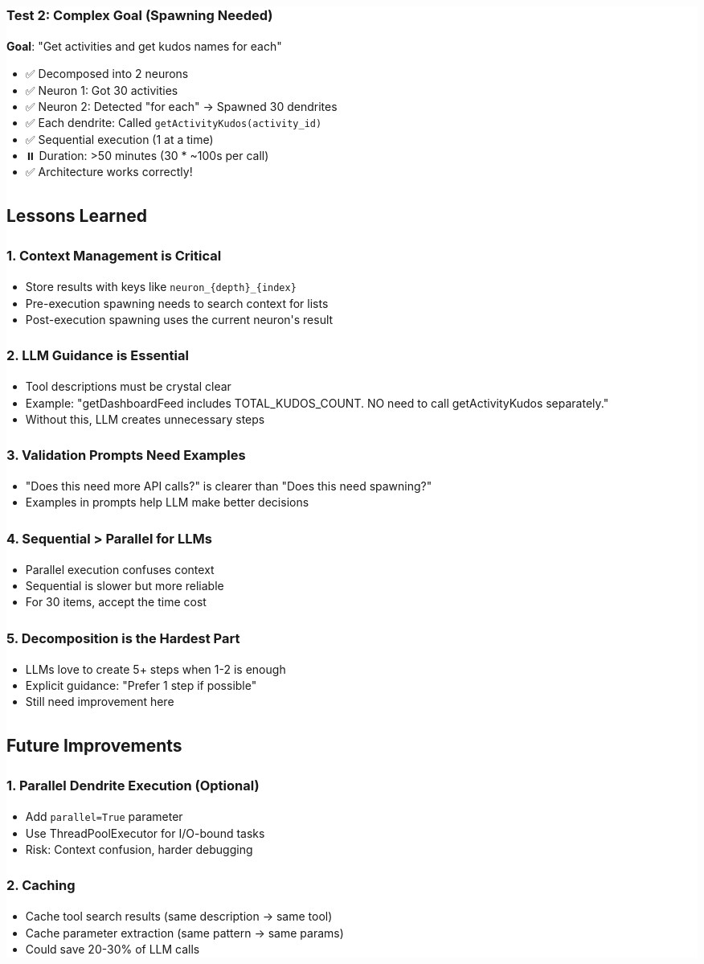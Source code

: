 ### Test 2: Complex Goal (Spawning Needed)
**Goal**: "Get activities and get kudos names for each"
- ✅ Decomposed into 2 neurons
- ✅ Neuron 1: Got 30 activities
- ✅ Neuron 2: Detected "for each" → Spawned 30 dendrites
- ✅ Each dendrite: Called `getActivityKudos(activity_id)`
- ✅ Sequential execution (1 at a time)
- ⏸️ Duration: >50 minutes (30 * ~100s per call)
- ✅ Architecture works correctly!

## Lessons Learned

### 1. Context Management is Critical
- Store results with keys like `neuron_{depth}_{index}`
- Pre-execution spawning needs to search context for lists
- Post-execution spawning uses the current neuron's result

### 2. LLM Guidance is Essential
- Tool descriptions must be crystal clear
- Example: "getDashboardFeed includes TOTAL_KUDOS_COUNT. NO need to call getActivityKudos separately."
- Without this, LLM creates unnecessary steps

### 3. Validation Prompts Need Examples
- "Does this need more API calls?" is clearer than "Does this need spawning?"
- Examples in prompts help LLM make better decisions

### 4. Sequential > Parallel for LLMs
- Parallel execution confuses context
- Sequential is slower but more reliable
- For 30 items, accept the time cost

### 5. Decomposition is the Hardest Part
- LLMs love to create 5+ steps when 1-2 is enough
- Explicit guidance: "Prefer 1 step if possible"
- Still need improvement here

## Future Improvements

### 1. Parallel Dendrite Execution (Optional)
- Add `parallel=True` parameter
- Use ThreadPoolExecutor for I/O-bound tasks
- Risk: Context confusion, harder debugging

### 2. Caching
- Cache tool search results (same description → same tool)
- Cache parameter extraction (same pattern → same params)
- Could save 20-30% of LLM calls
